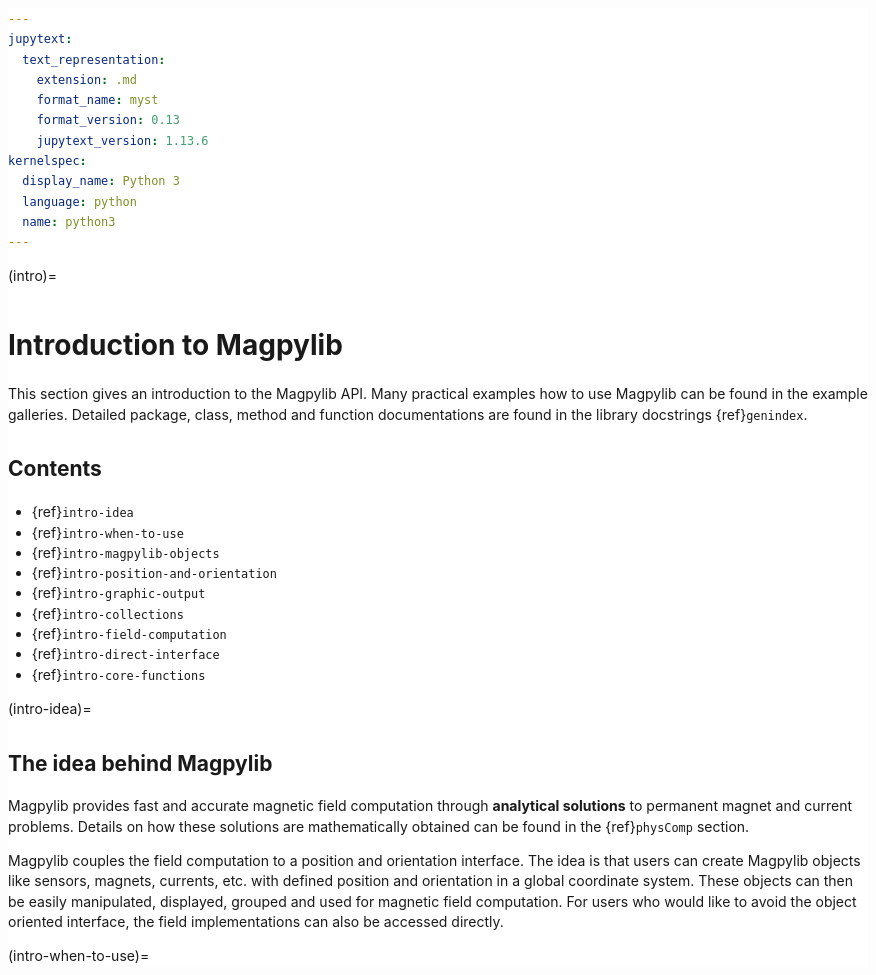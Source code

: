 ```yaml
---
jupytext:
  text_representation:
    extension: .md
    format_name: myst
    format_version: 0.13
    jupytext_version: 1.13.6
kernelspec:
  display_name: Python 3
  language: python
  name: python3
---
```


(intro)=

# Introduction to Magpylib

This section gives an introduction to the Magpylib API. Many practical examples how to use Magpylib can be found in the example galleries.
Detailed package, class, method and function documentations are found in the library docstrings {ref}`genindex`.

## Contents

- {ref}`intro-idea`
- {ref}`intro-when-to-use`
- {ref}`intro-magpylib-objects`
- {ref}`intro-position-and-orientation`
- {ref}`intro-graphic-output`
- {ref}`intro-collections`
- {ref}`intro-field-computation`
- {ref}`intro-direct-interface`
- {ref}`intro-core-functions`


(intro-idea)=

## The idea behind Magpylib

Magpylib provides fast and accurate magnetic field computation through **analytical solutions** to permanent magnet and current problems. Details on how these solutions are mathematically obtained can be found in the {ref}`physComp` section.

Magpylib couples the field computation to a position and orientation interface. The idea is that users can create Magpylib objects like sensors, magnets, currents, etc. with defined position and orientation in a global coordinate system. These objects can then be easily manipulated, displayed, grouped and used for magnetic field computation. For users who would like to avoid the object oriented interface, the field implementations can also be accessed directly.

(intro-when-to-use)=
